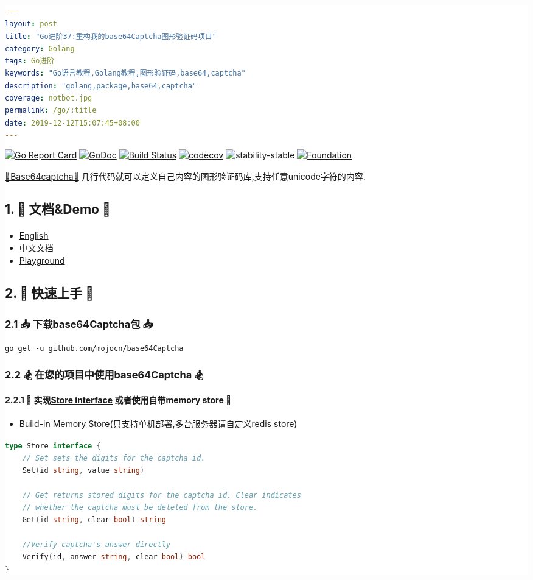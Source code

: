 ```yaml
---
layout: post
title: "Go进阶37:重构我的base64Captcha图形验证码项目"
category: Golang
tags: Go进阶 
keywords: "Go语言教程,Golang教程,图形验证码,base64,captcha"
description: "golang,package,base64,captcha"
coverage: notbot.jpg
permalink: /go/:title
date: 2019-12-12T15:07:45+08:00
---
```


[![Go Report Card](https://goreportcard.com/badge/github.com/mojocn/base64Captcha)](https://goreportcard.com/report/github.com/mojocn/base64Captcha)
[![GoDoc](https://godoc.org/github.com/mojocn/base64Captcha?status.svg)](https://godoc.org/github.com/mojocn/base64Captcha)
[![Build Status](https://travis-ci.org/mojocn/base64Captcha.svg?branch=master)](https://travis-ci.org/mojocn/base64Captcha)
[![codecov](https://codecov.io/gh/mojocn/base64Captcha/branch/master/graph/badge.svg)](https://codecov.io/gh/mojocn/base64Captcha)
![stability-stable](https://img.shields.io/badge/stability-stable-brightgreen.svg)
[![Foundation](https://img.shields.io/badge/Golang-Foundation-green.svg)](http://golangfoundation.org)

[🎃Base64captcha🎃](https://github.com/mojocn/base64Captcha) 几行代码就可以定义自己内容的图形验证码库,支持任意unicode字符的内容.

## 1. 📒 文档&Demo 📒

* [English](https://godoc.org/github.com/mojocn/base64Captcha)
* [中文文档](https://github.com/mojocn/base64Captcha/blob/master/README_zh.md)
* [Playground](https://captcha.mojotv.cn)

## 2. 🚀 快速上手 🚀

### 2.1 📥 下载base64Captcha包 📥

    go get -u github.com/mojocn/base64Captcha

### 2.2 🏂 在您的项目中使用base64Captcha 🏂

#### 2.2.1 🏇 实现[Store interface](https://github.com/mojocn/base64Captcha/blob/master/interface_store.go) 或者使用自带memory store 🏇

- [Build-in Memory Store](https://github.com/mojocn/base64Captcha/blob/master/store_memory.go)(只支持单机部署,多台服务器请自定义redis store)

```go
type Store interface {
	// Set sets the digits for the captcha id.
	Set(id string, value string)

	// Get returns stored digits for the captcha id. Clear indicates
	// whether the captcha must be deleted from the store.
	Get(id string, clear bool) string
	
    //Verify captcha's answer directly
	Verify(id, answer string, clear bool) bool
}

```
